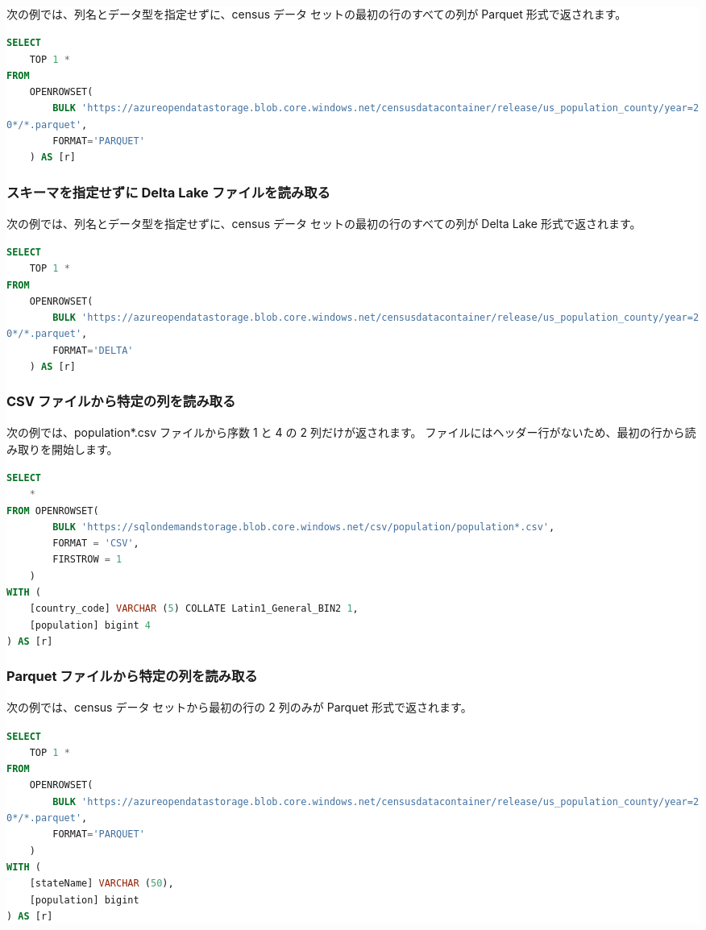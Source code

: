 次の例では、列名とデータ型を指定せずに、census データ セットの最初の行のすべての列が Parquet 形式で返されます。 

```sql
SELECT 
    TOP 1 *
FROM  
    OPENROWSET(
        BULK 'https://azureopendatastorage.blob.core.windows.net/censusdatacontainer/release/us_population_county/year=20*/*.parquet',
        FORMAT='PARQUET'
    ) AS [r]
```

### <a name="read-delta-lake-files-without-specifying-schema"></a>スキーマを指定せずに Delta Lake ファイルを読み取る

次の例では、列名とデータ型を指定せずに、census データ セットの最初の行のすべての列が Delta Lake 形式で返されます。 

```sql
SELECT 
    TOP 1 *
FROM  
    OPENROWSET(
        BULK 'https://azureopendatastorage.blob.core.windows.net/censusdatacontainer/release/us_population_county/year=20*/*.parquet',
        FORMAT='DELTA'
    ) AS [r]
```

### <a name="read-specific-columns-from-csv-file"></a>CSV ファイルから特定の列を読み取る

次の例では、population*.csv ファイルから序数 1 と 4 の 2 列だけが返されます。 ファイルにはヘッダー行がないため、最初の行から読み取りを開始します。

```sql
SELECT 
    * 
FROM OPENROWSET(
        BULK 'https://sqlondemandstorage.blob.core.windows.net/csv/population/population*.csv',
        FORMAT = 'CSV',
        FIRSTROW = 1
    )
WITH (
    [country_code] VARCHAR (5) COLLATE Latin1_General_BIN2 1,
    [population] bigint 4
) AS [r]
```

### <a name="read-specific-columns-from-parquet-file"></a>Parquet ファイルから特定の列を読み取る

次の例では、census データ セットから最初の行の 2 列のみが Parquet 形式で返されます。 

```sql
SELECT 
    TOP 1 *
FROM  
    OPENROWSET(
        BULK 'https://azureopendatastorage.blob.core.windows.net/censusdatacontainer/release/us_population_county/year=20*/*.parquet',
        FORMAT='PARQUET'
    )
WITH (
    [stateName] VARCHAR (50),
    [population] bigint
) AS [r]
```
